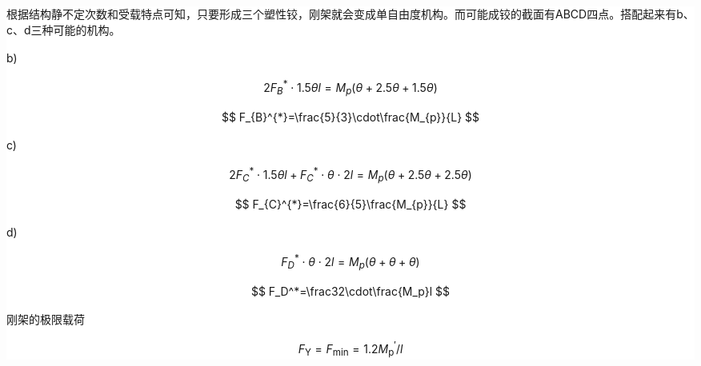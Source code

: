 根据结构静不定次数和受载特点可知，只要形成三个塑性铰，刚架就会变成单自由度机构。而可能成铰的截面有ABCD四点。搭配起来有b、c、d三种可能的机构。

b)

$$
2F_{B}^{*}\cdot1.5\theta l=M_{p}\left(\theta+2.5\theta+1.5\theta\right)
$$

$$
F_{B}^{*}=\frac{5}{3}\cdot\frac{M_{p}}{L}
$$

c)

$$
2F_{C}^{*}\cdot1.5\theta l+F_{C}^{*}\cdot\theta\cdot2l=M_{p}\left(\theta+2.5\theta+2.5\theta\right)
$$

$$
F_{C}^{*}=\frac{6}{5}\frac{M_{p}}{L}
$$

d)

$$
F_D^*\cdot\theta\cdot2l=M_p(\theta+\theta+\theta)
$$

$$
F_D^*=\frac32\cdot\frac{M_p}l
$$

刚架的极限载荷

$$
F_{\mathrm{Y}}=F_{\mathrm{min}}=1.2M_{\mathrm{p}}^{\prime}/l
$$

